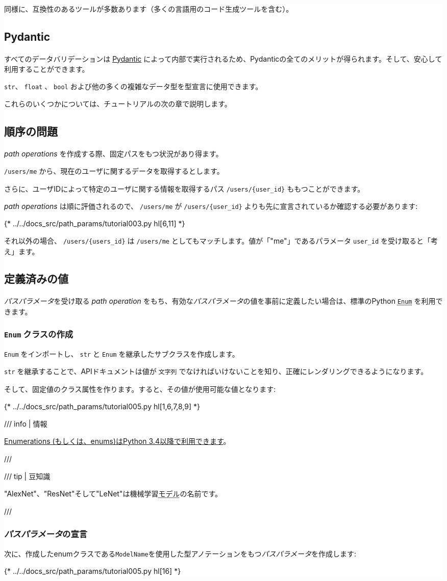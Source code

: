 同様に、互換性のあるツールが多数あります（多くの言語用のコード生成ツールを含む）。

## Pydantic

すべてのデータバリデーションは <a href="https://docs.pydantic.dev/" class="external-link" target="_blank">Pydantic</a> によって内部で実行されるため、Pydanticの全てのメリットが得られます。そして、安心して利用することができます。

`str`、 `float` 、 `bool` および他の多くの複雑なデータ型を型宣言に使用できます。

これらのいくつかについては、チュートリアルの次の章で説明します。

## 順序の問題

*path operations* を作成する際、固定パスをもつ状況があり得ます。

`/users/me` から、現在のユーザに関するデータを取得するとします。

さらに、ユーザIDによって特定のユーザに関する情報を取得するパス  `/users/{user_id}` ももつことができます。

*path operations* は順に評価されるので、 `/users/me` が `/users/{user_id}` よりも先に宣言されているか確認する必要があります:

{* ../../docs_src/path_params/tutorial003.py hl[6,11] *}

それ以外の場合、 `/users/{users_id}` は `/users/me` としてもマッチします。値が「"me"」であるパラメータ `user_id` を受け取ると「考え」ます。

## 定義済みの値

*パスパラメータ*を受け取る *path operation* をもち、有効な*パスパラメータ*の値を事前に定義したい場合は、標準のPython <abbr title="Enumeration">`Enum`</abbr> を利用できます。

### `Enum` クラスの作成

`Enum` をインポートし、 `str` と `Enum` を継承したサブクラスを作成します。

`str` を継承することで、APIドキュメントは値が `文字列` でなければいけないことを知り、正確にレンダリングできるようになります。

そして、固定値のクラス属性を作ります。すると、その値が使用可能な値となります:

{* ../../docs_src/path_params/tutorial005.py hl[1,6,7,8,9] *}

/// info | 情報

<a href="https://docs.python.org/3/library/enum.html" class="external-link" target="_blank">Enumerations (もしくは、enums)はPython 3.4以降で利用できます</a>。

///

/// tip | 豆知識

"AlexNet"、"ResNet"そして"LeNet"は機械学習<abbr title="Technically, Deep Learning model architectures">モデル</abbr>の名前です。

///

### *パスパラメータ*の宣言

次に、作成したenumクラスである`ModelName`を使用した型アノテーションをもつ*パスパラメータ*を作成します:

{* ../../docs_src/path_params/tutorial005.py hl[16] *}
